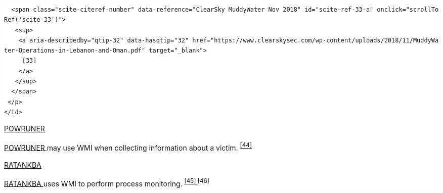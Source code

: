       <span class="scite-citeref-number" data-reference="ClearSky MuddyWater Nov 2018" id="scite-ref-33-a" onclick="scrollToRef('scite-33')">
       <sup>
        <a aria-describedby="qtip-32" data-hasqtip="32" href="https://www.clearskysec.com/wp-content/uploads/2018/11/MuddyWater-Operations-in-Lebanon-and-Oman.pdf" target="_blank">
         [33]
        </a>
       </sup>
      </span>
     </p>
    </td>
   </tr>
   <tr>
    <td>
     <a href="https://attack.mitre.org/software/S0184">
      POWRUNER
     </a>
    </td>
    <td>
     <p>
      <a href="https://attack.mitre.org/software/S0184">
       POWRUNER
      </a>
      may use WMI when collecting information about a victim.
      <span class="scite-citeref-number" data-reference="FireEye APT34 Dec 2017" id="scite-ref-44-a" onclick="scrollToRef('scite-44')">
       <sup>
        <a aria-describedby="qtip-43" data-hasqtip="43" href="https://www.fireeye.com/blog/threat-research/2017/12/targeted-attack-in-middle-east-by-apt34.html" target="_blank">
         [44]
        </a>
       </sup>
      </span>
     </p>
    </td>
   </tr>
   <tr>
    <td>
     <a href="https://attack.mitre.org/software/S0241">
      RATANKBA
     </a>
    </td>
    <td>
     <p>
      <a href="https://attack.mitre.org/software/S0241">
       RATANKBA
      </a>
      uses WMI to perform process monitoring.
      <span class="scite-citeref-number" data-reference="Lazarus RATANKBA" id="scite-ref-45-a" onclick="scrollToRef('scite-45')">
       <sup>
        <a aria-describedby="qtip-44" data-hasqtip="44" href="https://blog.trendmicro.com/trendlabs-security-intelligence/lazarus-campaign-targeting-cryptocurrencies-reveals-remote-controller-tool-evolved-ratankba/" target="_blank">
         [45]
        </a>
       </sup>
      </span>
      <span class="scite-citeref-number" data-reference="RATANKBA" id="scite-ref-46-a" onclick="scrollToRef('scite-46')">
       <sup>
        [46]
       </sup>
      </span>